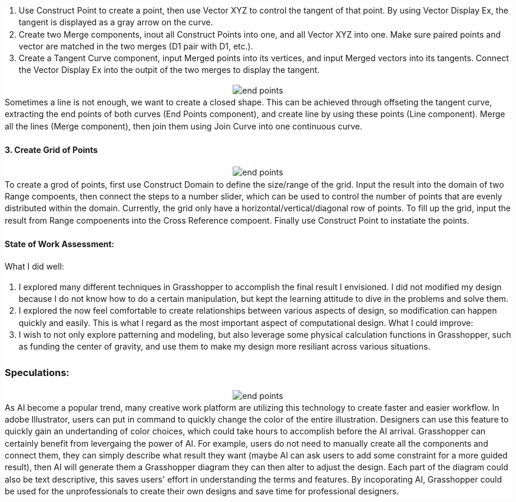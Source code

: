 1. Use Construct Point to create a point, then use Vector XYZ to control the tangent of that point. By using Vector Display Ex, the tangent is displayed as a gray arrow on the curve.    
2. Create two Merge components, inout all Construct Points into one, and all Vector XYZ into one. Make sure paired points and vector are matched in the two merges (D1 pair with D1, etc.).  
3. Create a Tangent Curve component, input Merged points into its vertices, and input Merged vectors into its tangents. Connect the Vector Display Ex into the outpit of the two merges to display the tangent.    
                                                                                                            
<div align="center">
  <img src="https://github.com/user-attachments/assets/87009edf-f5e0-45a5-af9f-fbba25d5d68a" alt="end points" width="80%"/>
</div> 
Sometimes a line is not enough, we want to create a closed shape. This can be achieved through offseting the tangent curve, extracting the end points of both curves (End Points component), and create line by using these points (Line component). Merge all the lines (Merge component), then join them using Join Curve into one continuous curve.  
                                                                                                            
#### 3. Create Grid of Points  
<div align="center">
  <img src="https://github.com/user-attachments/assets/8040f5c0-33ef-4377-8e43-70b0a24c44de" alt="end points" width="80%"/>
</div>  
To create a grod of points, first use Construct Domain to define the size/range of the grid. Input the result into the domain of two Range compoents, then connect the steps to a number slider, which can be used to control the number of points that are evenly distributed within the domain.  
                                                                                                            Currently, the grid only have a horizontal/vertical/diagonal row of points. To fill up the grid, input the result from Range compoenents into the Cross Reference compoent. Finally use Construct Point to instatiate the points.  
                                                                                                            
#### State of Work Assessment:  
What I did well: 
1. I explored many different techniques in Grasshopper to accomplish the final result I envisioned. I did not modified my design because I do not know how to do a certain manipulation, but kept the learning attitude to dive in the problems and solve them.
2. I explored the now feel comfortable to create relationships between various aspects of design, so modification can happen quickly and easily. This is what I regard as the most important aspect of computational design.
What I could improve:
1. I wish to not only explore patterning and modeling, but also leverage some physical calculation functions in Grasshopper, such as funding the center of gravity, and use them to make my design more resiliant across various situations.
                                                                                                         
### Speculations:  
<div align="center">
  <img src="https://github.com/user-attachments/assets/678b0522-e1fe-455a-8679-0b5a195ab015" alt="end points" width="80%"/>
</div>  
As AI become a popular trend, many creative work platform are utilizing this technology to create faster and easier workflow. In adobe Illustrator, users can put in command to quickly change the color of the entire illustration. Designers can use this feature to quickly gain an undertanding of color choices, which could take hours to accomplish before the AI arrival.  
                                                                                                            Grasshopper can certainly benefit from levergaing the power of AI. For example, users do not need to manually create all the components and connect them, they can simply describe what result they want (maybe AI can ask users to add some constraint for a more guided result), then AI will generate them a Grasshopper diagram they can then alter to adjust the design. Each part of the diagram could also be text descriptive, this saves users' effort in understanding the terms and features. By incoporating AI, Grasshopper could be used for the unprofessionals to create their own designs and save time for professional designers.  
                                                                                                            